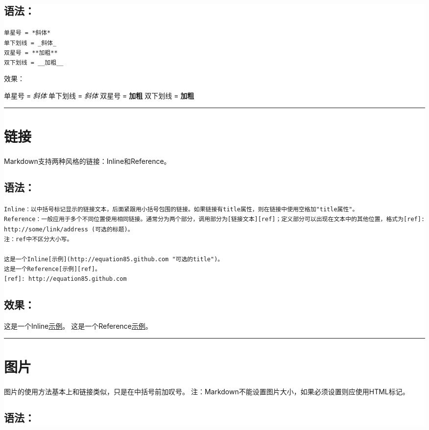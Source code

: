## 语法：

	单星号 = *斜体*
	单下划线 = _斜体_
	双星号 = **加粗**
	双下划线 = __加粗__
效果：

单星号 = *斜体*
单下划线 = _斜体_
双星号 = **加粗**
双下划线 = __加粗__

*********************************************************************************

# 链接

Markdown支持两种风格的链接：Inline和Reference。

## 语法：

	Inline：以中括号标记显示的链接文本，后面紧跟用小括号包围的链接。如果链接有title属性，则在链接中使用空格加"title属性"。
	Reference：一般应用于多个不同位置使用相同链接。通常分为两个部分，调用部分为[链接文本][ref]；定义部分可以出现在文本中的其他位置，格式为[ref]: http://some/link/address (可选的标题)。
	注：ref中不区分大小写。

	这是一个Inline[示例](http://equation85.github.com "可选的title")。
	这是一个Reference[示例][ref]。
	[ref]: http://equation85.github.com

## 效果：

这是一个Inline[示例](http://charlieshao5189.github.io "可选的title")。
这是一个Reference[示例][ref]。

[ref]: http://charlieshao5189.com

*********************************************************************************

# 图片

图片的使用方法基本上和链接类似，只是在中括号前加叹号。
注：Markdown不能设置图片大小，如果必须设置则应使用HTML标记<img>。

## 语法：
